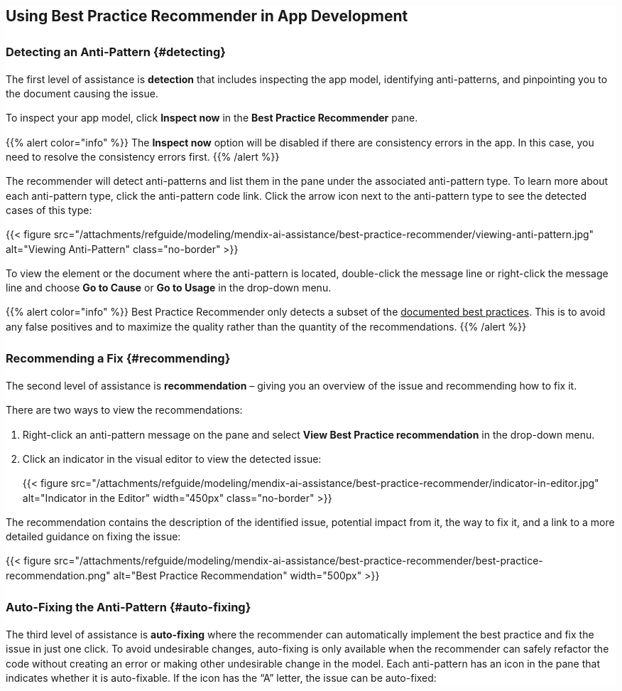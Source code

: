 ## Using Best Practice Recommender in App Development  

### Detecting an Anti-Pattern {#detecting}

The first level of assistance is **detection** that includes inspecting the app model, identifying anti-patterns, and pinpointing you to the document causing the issue. 

To inspect your app model, click **Inspect now** in the **Best Practice Recommender** pane. 

{{% alert color="info" %}}
The **Inspect now** option will be disabled if there are consistency errors in the app. In this case, you need to resolve the consistency errors first. 
{{% /alert %}}

The recommender will detect anti-patterns and list them in the pane under the associated anti-pattern type. To learn more about each anti-pattern type, click the anti-pattern code link. Click the arrow icon next to the anti-pattern type to see the detected cases of this type:

{{< figure src="/attachments/refguide/modeling/mendix-ai-assistance/best-practice-recommender/viewing-anti-pattern.jpg" alt="Viewing Anti-Pattern" class="no-border" >}}

To view the element or the document where the anti-pattern is located, double-click the message line or right-click the message line and choose **Go to Cause** or **Go to Usage** in the drop-down menu.

{{% alert color="info" %}}
Best Practice Recommender only detects a subset of the [documented best practices](/refguide/performance-best-practices/). This is to avoid any false positives and to maximize the quality rather than the quantity of the recommendations.
{{% /alert %}}

### Recommending a Fix {#recommending}

The second level of assistance is **recommendation** – giving you an overview of the issue and recommending how to fix it. 

There are two ways to view the recommendations:

1. Right-click an anti-pattern message on the pane and select **View Best Practice recommendation** in the drop-down menu. 
2. Click an indicator in the visual editor to view the detected issue:

    {{< figure src="/attachments/refguide/modeling/mendix-ai-assistance/best-practice-recommender/indicator-in-editor.jpg" alt="Indicator in the Editor" width="450px" class="no-border" >}}

The recommendation contains the description of the identified issue, potential impact from it, the way to fix it, and a link to a more detailed guidance on fixing the issue: 

{{< figure src="/attachments/refguide/modeling/mendix-ai-assistance/best-practice-recommender/best-practice-recommendation.png" alt="Best Practice Recommendation" width="500px" >}}

### Auto-Fixing the Anti-Pattern {#auto-fixing}

The third level of assistance is **auto-fixing** where the recommender can automatically implement the best practice and fix the issue in just one click. To avoid undesirable changes, auto-fixing is only available when the recommender can safely refactor the code without creating an error or making other undesirable change in the model. Each anti-pattern has an icon in the pane that indicates whether it is auto-fixable. If the icon has the “A” letter, the issue can be auto-fixed:
